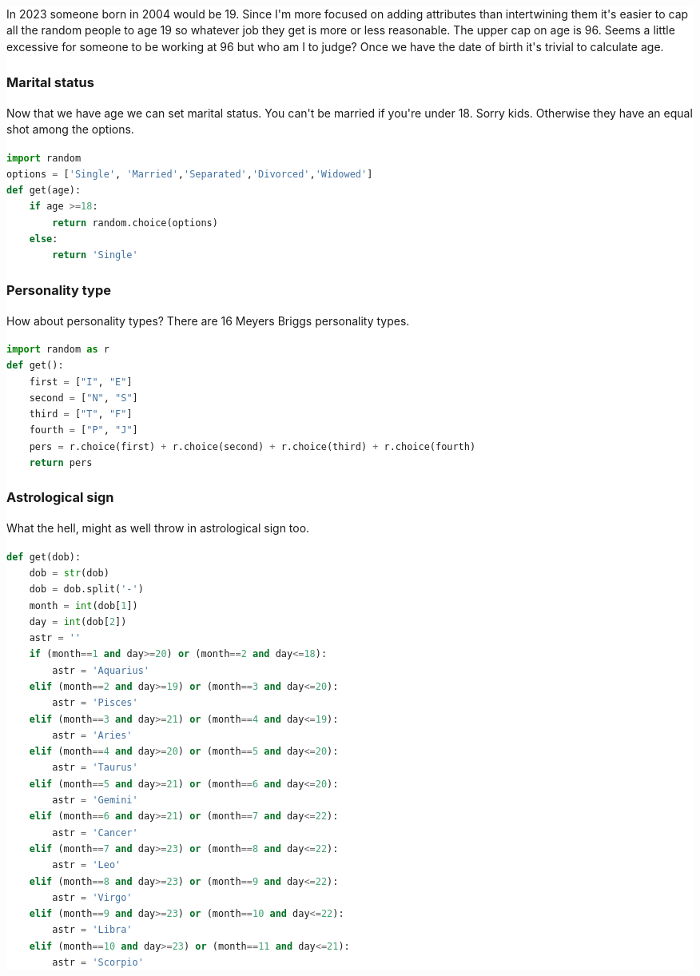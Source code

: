 In 2023 someone born in 2004 would be 19. Since I'm more focused on adding attributes than intertwining them it's easier to cap all the random people to age 19 so whatever job they get is more or less reasonable. The upper cap on age is 96. Seems a little excessive for someone to be working at 96 but who am I to judge? 
Once we have the date of birth it's trivial to calculate age. 


### Marital status 
Now that we have age we can set marital status. You can't be married if you're under 18. Sorry kids. Otherwise they have an equal shot among the options.
```Python
import random
options = ['Single', 'Married','Separated','Divorced','Widowed']
def get(age):
    if age >=18:
        return random.choice(options)
    else:
        return 'Single'
```

### Personality type
How about personality types? 
There are 16 Meyers Briggs personality types. 

``` Python
import random as r
def get():
    first = ["I", "E"]
    second = ["N", "S"]
    third = ["T", "F"]
    fourth = ["P", "J"]
    pers = r.choice(first) + r.choice(second) + r.choice(third) + r.choice(fourth)
    return pers
```

### Astrological sign 
What the hell, might as well throw in astrological sign too.

``` Python
def get(dob):
    dob = str(dob)
    dob = dob.split('-')
    month = int(dob[1])
    day = int(dob[2])
    astr = ''
    if (month==1 and day>=20) or (month==2 and day<=18):
        astr = 'Aquarius'
    elif (month==2 and day>=19) or (month==3 and day<=20):
        astr = 'Pisces'
    elif (month==3 and day>=21) or (month==4 and day<=19):
        astr = 'Aries'
    elif (month==4 and day>=20) or (month==5 and day<=20):
        astr = 'Taurus'
    elif (month==5 and day>=21) or (month==6 and day<=20):
        astr = 'Gemini'
    elif (month==6 and day>=21) or (month==7 and day<=22):
        astr = 'Cancer'
    elif (month==7 and day>=23) or (month==8 and day<=22):
        astr = 'Leo'
    elif (month==8 and day>=23) or (month==9 and day<=22):
        astr = 'Virgo'
    elif (month==9 and day>=23) or (month==10 and day<=22):
        astr = 'Libra'
    elif (month==10 and day>=23) or (month==11 and day<=21):
        astr = 'Scorpio'
```